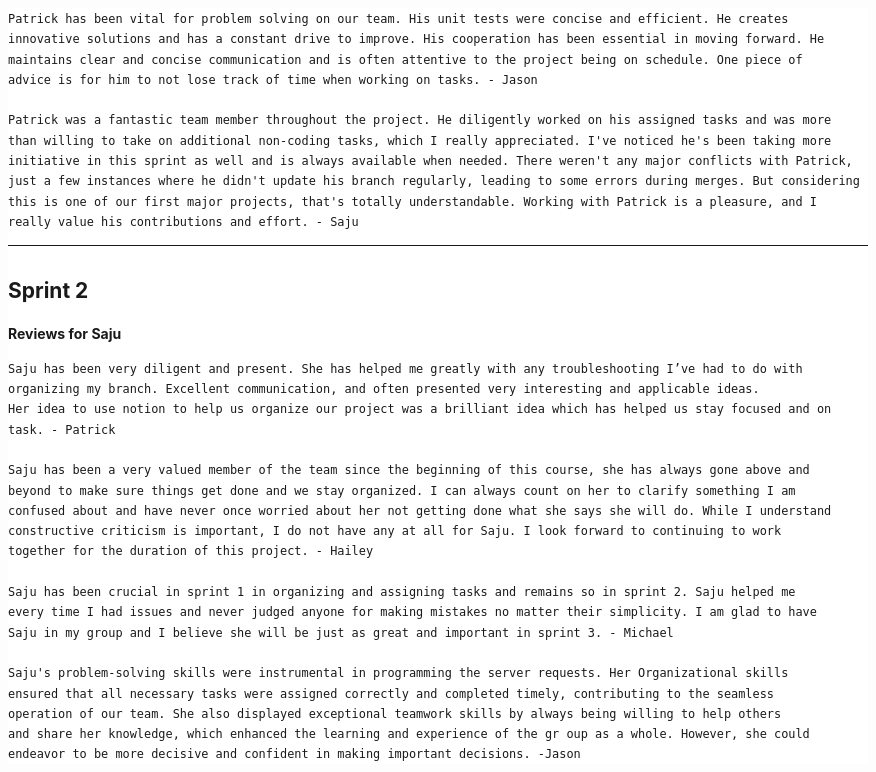     Patrick has been vital for problem solving on our team. His unit tests were concise and efficient. He creates 
    innovative solutions and has a constant drive to improve. His cooperation has been essential in moving forward. He 
    maintains clear and concise communication and is often attentive to the project being on schedule. One piece of 
    advice is for him to not lose track of time when working on tasks. - Jason

    Patrick was a fantastic team member throughout the project. He diligently worked on his assigned tasks and was more 
    than willing to take on additional non-coding tasks, which I really appreciated. I've noticed he's been taking more 
    initiative in this sprint as well and is always available when needed. There weren't any major conflicts with Patrick, 
    just a few instances where he didn't update his branch regularly, leading to some errors during merges. But considering 
    this is one of our first major projects, that's totally understandable. Working with Patrick is a pleasure, and I 
    really value his contributions and effort. - Saju
    
---

## Sprint 2

**Reviews for Saju**

	Saju has been very diligent and present. She has helped me greatly with any troubleshooting I’ve had to do with 
    organizing my branch. Excellent communication, and often presented very interesting and applicable ideas.     
    Her idea to use notion to help us organize our project was a brilliant idea which has helped us stay focused and on 
    task. - Patrick

    Saju has been a very valued member of the team since the beginning of this course, she has always gone above and
    beyond to make sure things get done and we stay organized. I can always count on her to clarify something I am
    confused about and have never once worried about her not getting done what she says she will do. While I understand
    constructive criticism is important, I do not have any at all for Saju. I look forward to continuing to work
    together for the duration of this project. - Hailey

    Saju has been crucial in sprint 1 in organizing and assigning tasks and remains so in sprint 2. Saju helped me
    every time I had issues and never judged anyone for making mistakes no matter their simplicity. I am glad to have
    Saju in my group and I believe she will be just as great and important in sprint 3. - Michael

    Saju's problem-solving skills were instrumental in programming the server requests. Her Organizational skills 
    ensured that all necessary tasks were assigned correctly and completed timely, contributing to the seamless 
    operation of our team. She also displayed exceptional teamwork skills by always being willing to help others 
    and share her knowledge, which enhanced the learning and experience of the gr oup as a whole. However, she could 
    endeavor to be more decisive and confident in making important decisions. -Jason
